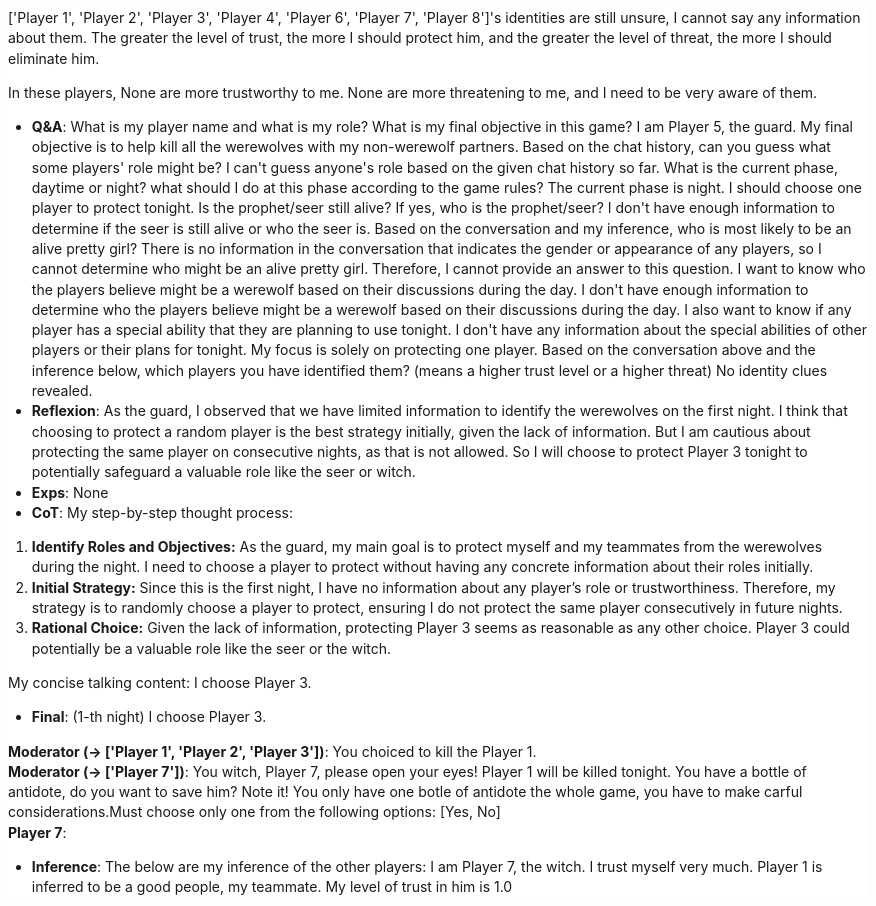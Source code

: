 
['Player 1', 'Player 2', 'Player 3', 'Player 4', 'Player 6', 'Player 7', 'Player 8']'s identities are still unsure, I cannot say any information about them.
The greater the level of trust, the more I should protect him, and the greater the level of threat, the more I should eliminate him.

In these players, None are more trustworthy to me. None are more threatening to me, and I need to be very aware of them.  
- **Q&A**: What is my player name and what is my role? What is my final objective in this game? I am Player 5, the guard. My final objective is to help kill all the werewolves with my non-werewolf partners.
Based on the chat history, can you guess what some players' role might be? I can't guess anyone's role based on the given chat history so far.
What is the current phase, daytime or night? what should I do at this phase according to the game rules? The current phase is night. I should choose one player to protect tonight.
Is the prophet/seer still alive? If yes, who is the prophet/seer? I don't have enough information to determine if the seer is still alive or who the seer is.
Based on the conversation and my inference, who is most likely to be an alive pretty girl? There is no information in the conversation that indicates the gender or appearance of any players, so I cannot determine who might be an alive pretty girl. Therefore, I cannot provide an answer to this question.
I want to know who the players believe might be a werewolf based on their discussions during the day. I don't have enough information to determine who the players believe might be a werewolf based on their discussions during the day.
I also want to know if any player has a special ability that they are planning to use tonight. I don't have any information about the special abilities of other players or their plans for tonight. My focus is solely on protecting one player.
Based on the conversation above and the inference below, which players you have identified them? (means a higher trust level or a higher threat) No identity clues revealed.  
- **Reflexion**: As the guard, I observed that we have limited information to identify the werewolves on the first night. I think that choosing to protect a random player is the best strategy initially, given the lack of information. But I am cautious about protecting the same player on consecutive nights, as that is not allowed. So I will choose to protect Player 3 tonight to potentially safeguard a valuable role like the seer or witch.  
- **Exps**: None  
- **CoT**: My step-by-step thought process:
1. **Identify Roles and Objectives:** As the guard, my main goal is to protect myself and my teammates from the werewolves during the night. I need to choose a player to protect without having any concrete information about their roles initially.
2. **Initial Strategy:** Since this is the first night, I have no information about any player’s role or trustworthiness. Therefore, my strategy is to randomly choose a player to protect, ensuring I do not protect the same player consecutively in future nights.
3. **Rational Choice:** Given the lack of information, protecting Player 3 seems as reasonable as any other choice. Player 3 could potentially be a valuable role like the seer or the witch.

My concise talking content: I choose Player 3.  

- **Final**: (1-th night) I choose Player 3.  

**Moderator (-> ['Player 1', 'Player 2', 'Player 3'])**: You choiced to kill the Player 1.  
**Moderator (-> ['Player 7'])**: You witch, Player 7, please open your eyes! Player 1 will be killed tonight. You have a bottle of antidote, do you want to save him? Note it! You only have one botle of antidote the whole game, you have to make carful considerations.Must choose only one from the following options: [Yes, No]  
**Player 7**:  
- **Inference**: 
The below are my inference of the other players:
I am Player 7, the witch. I trust myself very much.
Player 1 is inferred to be a good people, my teammate. My level of trust in him is 1.0
